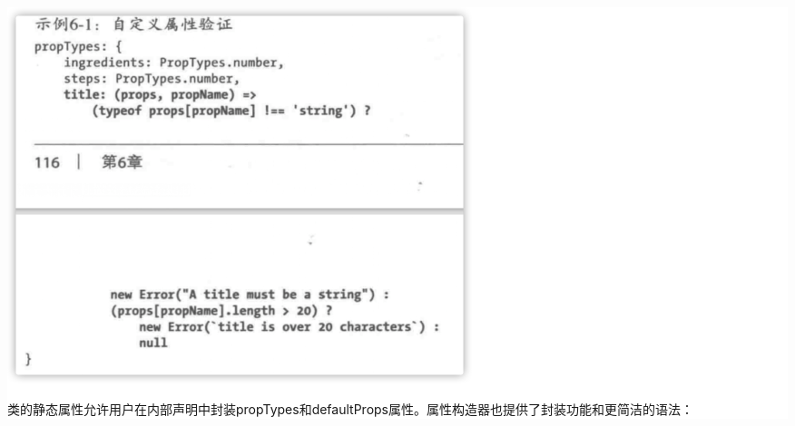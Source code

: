 <img src="pic/19.png" style="zoom:50%;" />

类的静态属性允许用户在内部声明中封装propTypes和defaultProps属性。属性构造器也提供了封装功能和更简洁的语法：
